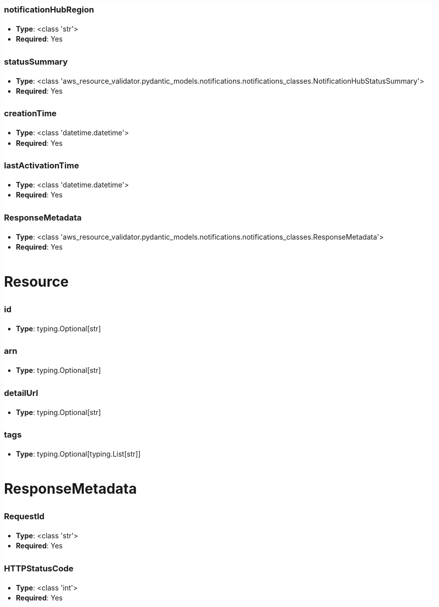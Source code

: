 ### notificationHubRegion
- **Type**: <class 'str'>
- **Required**: Yes

### statusSummary
- **Type**: <class 'aws_resource_validator.pydantic_models.notifications.notifications_classes.NotificationHubStatusSummary'>
- **Required**: Yes

### creationTime
- **Type**: <class 'datetime.datetime'>
- **Required**: Yes

### lastActivationTime
- **Type**: <class 'datetime.datetime'>
- **Required**: Yes

### ResponseMetadata
- **Type**: <class 'aws_resource_validator.pydantic_models.notifications.notifications_classes.ResponseMetadata'>
- **Required**: Yes


# Resource

### id
- **Type**: typing.Optional[str]

### arn
- **Type**: typing.Optional[str]

### detailUrl
- **Type**: typing.Optional[str]

### tags
- **Type**: typing.Optional[typing.List[str]]


# ResponseMetadata

### RequestId
- **Type**: <class 'str'>
- **Required**: Yes

### HTTPStatusCode
- **Type**: <class 'int'>
- **Required**: Yes
